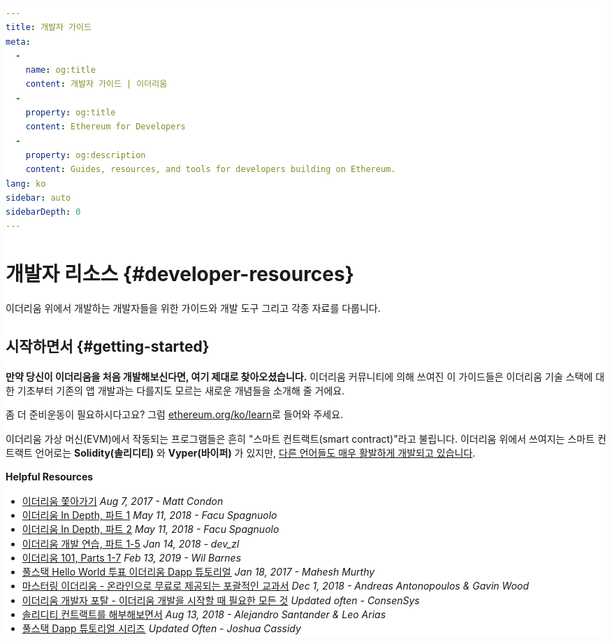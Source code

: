 ```yaml
---
title: 개발자 가이드
meta:
  - 
    name: og:title
    content: 개발자 가이드 | 이더리움
  - 
    property: og:title
    content: Ethereum for Developers
  - 
    property: og:description
    content: Guides, resources, and tools for developers building on Ethereum.
lang: ko
sidebar: auto
sidebarDepth: 0
---
```


# 개발자 리소스 {#developer-resources}

<div class="featured">이더리움 위에서 개발하는 개발자들을 위한 가이드와 개발 도구 그리고 각종 자료를 다룹니다.</div>

## 시작하면서 {#getting-started}

**만약 당신이 이더리움을 처음 개발해보신다면, 여기 제대로 찾아오셨습니다.** 이더리움 커뮤니티에 의해 쓰여진 이 가이드들은 이더리움 기술 스택에 대한 기초부터 기존의 앱 개발과는 다를지도 모르는 새로운 개념들을 소개해 줄 거에요.

좀 더 준비운동이 필요하시다고요? 그럼 [ethereum.org/ko/learn](/ko/learn/)로 들어와 주세요.

이더리움 가상 머신(EVM)에서 작동되는 프로그램들은 흔히 "스마트 컨트랙트(smart contract)"라고 불립니다. 이더리움 위에서 쓰여지는 스마트 컨트랙트 언어로는 **Solidity(솔리디티)** 와 **Vyper(바이퍼)** 가 있지만, [다른 언어들도 매우 활발하게 개발되고 있습니다](https://github.com/ConsenSys/ethereum-developer-tools-list#smart-contract-languages).

**Helpful Resources**

- [이더리움 쫓아가기](https://medium.com/@mattcondon/getting-up-to-speed-on-ethereum-63ed28821bbe) _Aug 7, 2017 - Matt Condon_
- [이더리움 In Depth, 파트 1](https://blog.zeppelin.solutions/ethereum-in-depth-part-1-968981e6f833) _May 11, 2018 - Facu Spagnuolo_
- [이더리움 In Depth, 파트 2](https://blog.zeppelin.solutions/ethereum-in-depth-part-1-968981e6f833) _May 11, 2018 - Facu Spagnuolo_
- [이더리움 개발 연습, 파트 1-5](https://hackernoon.com/ethereum-development-walkthrough-part-1-smart-contracts-b3979e6e573e) _Jan 14, 2018 - dev_zl_
- [이더리움 101, Parts 1-7](https://kauri.io/collection/5bb65f0f4f34080001731dc2/ethereum-101) _Feb 13, 2019 - Wil Barnes_
- [풀스택 Hello World 투표 이더리움 Dapp 튜토리얼 ](https://medium.com/@mvmurthy/full-stack-hello-world-voting-ethereum-dapp-tutorial-part-1-40d2d0d807c2) _Jan 18, 2017 - Mahesh Murthy_
- [마스터링 이더리움 - 온라인으로 무료로 제공되는 포괄적인 교과서](https://github.com/ethereumbook/ethereumbook) _Dec 1, 2018 - Andreas Antonopoulos & Gavin Wood_
- [이더리움 개발자 포탈 - 이더리움 개발을 시작할 때 필요한 모든 것](https://ethereum.consensys.net/ethereum-dev-portal) _Updated often - ConsenSys_
- [솔리디티 컨트랙트를 해부해보면서](https://blog.zeppelin.solutions/deconstructing-a-solidity-contract-part-i-introduction-832efd2d7737) _Aug 13, 2018 - Alejandro Santander & Leo Arias_
- [풀스택 Dapp 튜토리얼 시리즈 ](https://kauri.io/collection/5b8e401ee727370001c942e3) _Updated Often - Joshua Cassidy_
